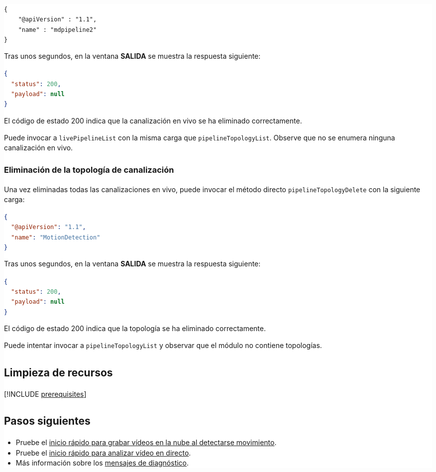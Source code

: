 ```
{
    "@apiVersion" : "1.1",
    "name" : "mdpipeline2"
}
```

Tras unos segundos, en la ventana **SALIDA** se muestra la respuesta siguiente:

```json
{
  "status": 200,
  "payload": null
}
```

El código de estado 200 indica que la canalización en vivo se ha eliminado correctamente.

Puede invocar a `livePipelineList` con la misma carga que `pipelineTopologyList`. Observe que no se enumera ninguna canalización en vivo.

### <a name="delete-the-pipeline-topology"></a>Eliminación de la topología de canalización

Una vez eliminadas todas las canalizaciones en vivo, puede invocar el método directo `pipelineTopologyDelete` con la siguiente carga:

```json
{
  "@apiVersion": "1.1",
  "name": "MotionDetection"
}
```

Tras unos segundos, en la ventana **SALIDA** se muestra la respuesta siguiente:

```json
{
  "status": 200,
  "payload": null
}
```

El código de estado 200 indica que la topología se ha eliminado correctamente.

Puede intentar invocar a `pipelineTopologyList` y observar que el módulo no contiene topologías.

## <a name="clean-up-resources"></a>Limpieza de recursos

[!INCLUDE [prerequisites](./includes/common-includes/clean-up-resources.md)]

## <a name="next-steps"></a>Pasos siguientes

- Pruebe el [inicio rápido para grabar vídeos en la nube al detectarse movimiento](detect-motion-record-video-clips-cloud.md).
- Pruebe el [inicio rápido para analizar vídeo en directo](analyze-live-video-use-your-model-http.md).
- Más información sobre los [mensajes de diagnóstico](monitor-log-edge.md).
